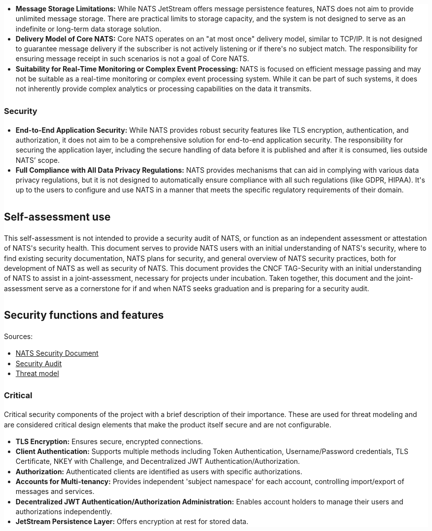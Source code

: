 - **Message Storage Limitations:** While NATS JetStream offers message persistence features, NATS does not aim to provide unlimited message storage. There are practical limits to storage capacity, and the system is not designed to serve as an indefinite or long-term data storage solution.
- **Delivery Model of Core NATS:** Core NATS operates on an "at most once" delivery model, similar to TCP/IP. It is not designed to guarantee message delivery if the subscriber is not actively listening or if there's no subject match. The responsibility for ensuring message receipt in such scenarios is not a goal of Core NATS.
- **Suitability for Real-Time Monitoring or Complex Event Processing:** NATS is focused on efficient message passing and may not be suitable as a real-time monitoring or complex event processing system. While it can be part of such systems, it does not inherently provide complex analytics or processing capabilities on the data it transmits.

### Security

- **End-to-End Application Security:** While NATS provides robust security features like TLS encryption, authentication, and authorization, it does not aim to be a comprehensive solution for end-to-end application security. The responsibility for securing the application layer, including the secure handling of data before it is published and after it is consumed, lies outside NATS’ scope.
- **Full Compliance with All Data Privacy Regulations:** NATS provides mechanisms that can aid in complying with various data privacy regulations, but it is not designed to automatically ensure compliance with all such regulations (like GDPR, HIPAA). It's up to the users to configure and use NATS in a manner that meets the specific regulatory requirements of their domain.

## Self-assessment use

This self-assessment is not intended to provide a security audit of NATS, or function as an independent assessment or attestation of NATS's security health.
This document serves to provide NATS users with an initial understanding of NATS's security, where to find existing security documentation, NATS plans for security, and general overview of NATS security practices, both for development of NATS as well as security of NATS.
This document provides the CNCF TAG-Security with an initial understanding of NATS to assist in a joint-assessment, necessary for projects under incubation. Taken together, this document and the joint-assessment serve as a cornerstone for if and when NATS seeks graduation and is preparing for a security audit.

## Security functions and features

Sources:

- [NATS Security Document](https://docs.nats.io/nats-concepts/security)
- [Security Audit](https://github.com/nats-io/nats-general/blob/main/reports/Cure53_NATS_Audit.pdf)
- [Threat model](https://github.com/Ricardo-A-Zapata/tag-security/blob/main/assessments/projects/nats/doc/threat-modeling.md)

### Critical

Critical security components of the project with a brief description of their importance. These are used for threat modeling and are considered critical design elements that make the product itself secure and are not configurable.

- **TLS Encryption:** Ensures secure, encrypted connections.
- **Client Authentication:** Supports multiple methods including Token Authentication, Username/Password credentials, TLS Certificate, NKEY with Challenge, and Decentralized JWT Authentication/Authorization.
- **Authorization:** Authenticated clients are identified as users with specific authorizations.
- **Accounts for Multi-tenancy:** Provides independent 'subject namespace' for each account, controlling import/export of messages and services.
- **Decentralized JWT Authentication/Authorization Administration:** Enables account holders to manage their users and authorizations independently.
- **JetStream Persistence Layer:** Offers encryption at rest for stored data.
